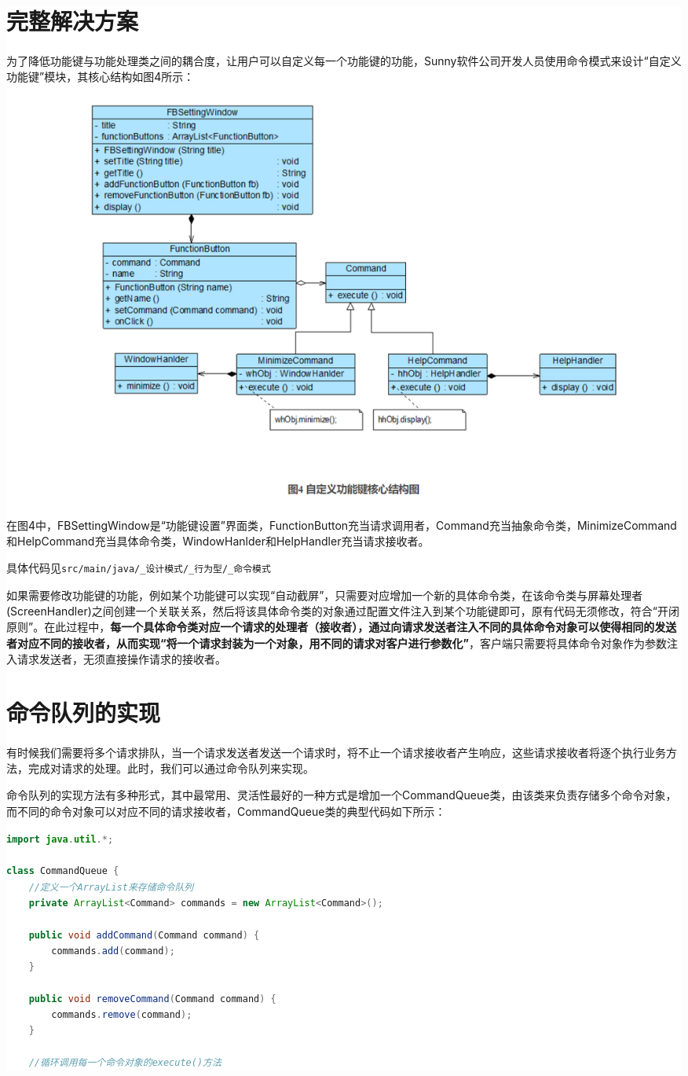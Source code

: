 # 完整解决方案

为了降低功能键与功能处理类之间的耦合度，让用户可以自定义每一个功能键的功能，Sunny软件公司开发人员使用命令模式来设计“自定义功能键”模块，其核心结构如图4所示：

![命令模式-2](img/命令模式-2.png)

在图4中，FBSettingWindow是“功能键设置”界面类，FunctionButton充当请求调用者，Command充当抽象命令类，MinimizeCommand和HelpCommand充当具体命令类，WindowHanlder和HelpHandler充当请求接收者。

具体代码见`src/main/java/_设计模式/_行为型/_命令模式`  

如果需要修改功能键的功能，例如某个功能键可以实现“自动截屏”，只需要对应增加一个新的具体命令类，在该命令类与屏幕处理者(ScreenHandler)之间创建一个关联关系，然后将该具体命令类的对象通过配置文件注入到某个功能键即可，原有代码无须修改，符合“开闭原则”。在此过程中，**每一个具体命令类对应一个请求的处理者（接收者），通过向请求发送者注入不同的具体命令对象可以使得相同的发送者对应不同的接收者，从而实现“将一个请求封装为一个对象，用不同的请求对客户进行参数化”**，客户端只需要将具体命令对象作为参数注入请求发送者，无须直接操作请求的接收者。

# 命令队列的实现

有时候我们需要将多个请求排队，当一个请求发送者发送一个请求时，将不止一个请求接收者产生响应，这些请求接收者将逐个执行业务方法，完成对请求的处理。此时，我们可以通过命令队列来实现。  

命令队列的实现方法有多种形式，其中最常用、灵活性最好的一种方式是增加一个CommandQueue类，由该类来负责存储多个命令对象，而不同的命令对象可以对应不同的请求接收者，CommandQueue类的典型代码如下所示：

```java
import java.util.*;
 
class CommandQueue {
    //定义一个ArrayList来存储命令队列
	private ArrayList<Command> commands = new ArrayList<Command>();
	
	public void addCommand(Command command) {
		commands.add(command);
	}
	
	public void removeCommand(Command command) {
		commands.remove(command);
	}
	
    //循环调用每一个命令对象的execute()方法
```